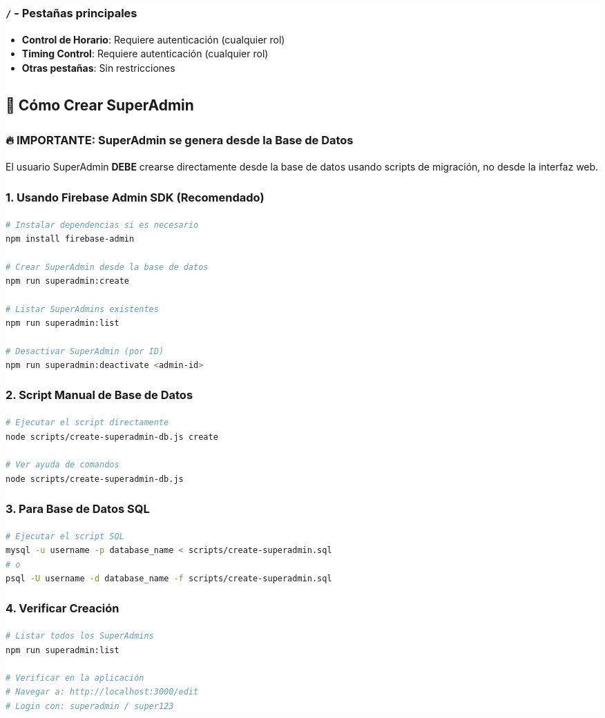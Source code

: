 ### `/` - Pestañas principales
- **Control de Horario**: Requiere autenticación (cualquier rol)
- **Timing Control**: Requiere autenticación (cualquier rol)
- **Otras pestañas**: Sin restricciones

## 🚀 Cómo Crear SuperAdmin

### 🔥 **IMPORTANTE**: SuperAdmin se genera desde la Base de Datos

El usuario SuperAdmin **DEBE** crearse directamente desde la base de datos usando scripts de migración, no desde la interfaz web.

### 1. **Usando Firebase Admin SDK (Recomendado)**
```bash
# Instalar dependencias si es necesario
npm install firebase-admin

# Crear SuperAdmin desde la base de datos
npm run superadmin:create

# Listar SuperAdmins existentes
npm run superadmin:list

# Desactivar SuperAdmin (por ID)
npm run superadmin:deactivate <admin-id>
```

### 2. **Script Manual de Base de Datos**
```bash
# Ejecutar el script directamente
node scripts/create-superadmin-db.js create

# Ver ayuda de comandos
node scripts/create-superadmin-db.js
```

### 3. **Para Base de Datos SQL**
```bash
# Ejecutar el script SQL
mysql -u username -p database_name < scripts/create-superadmin.sql
# o
psql -U username -d database_name -f scripts/create-superadmin.sql
```

### 4. **Verificar Creación**
```bash
# Listar todos los SuperAdmins
npm run superadmin:list

# Verificar en la aplicación
# Navegar a: http://localhost:3000/edit
# Login con: superadmin / super123
```
